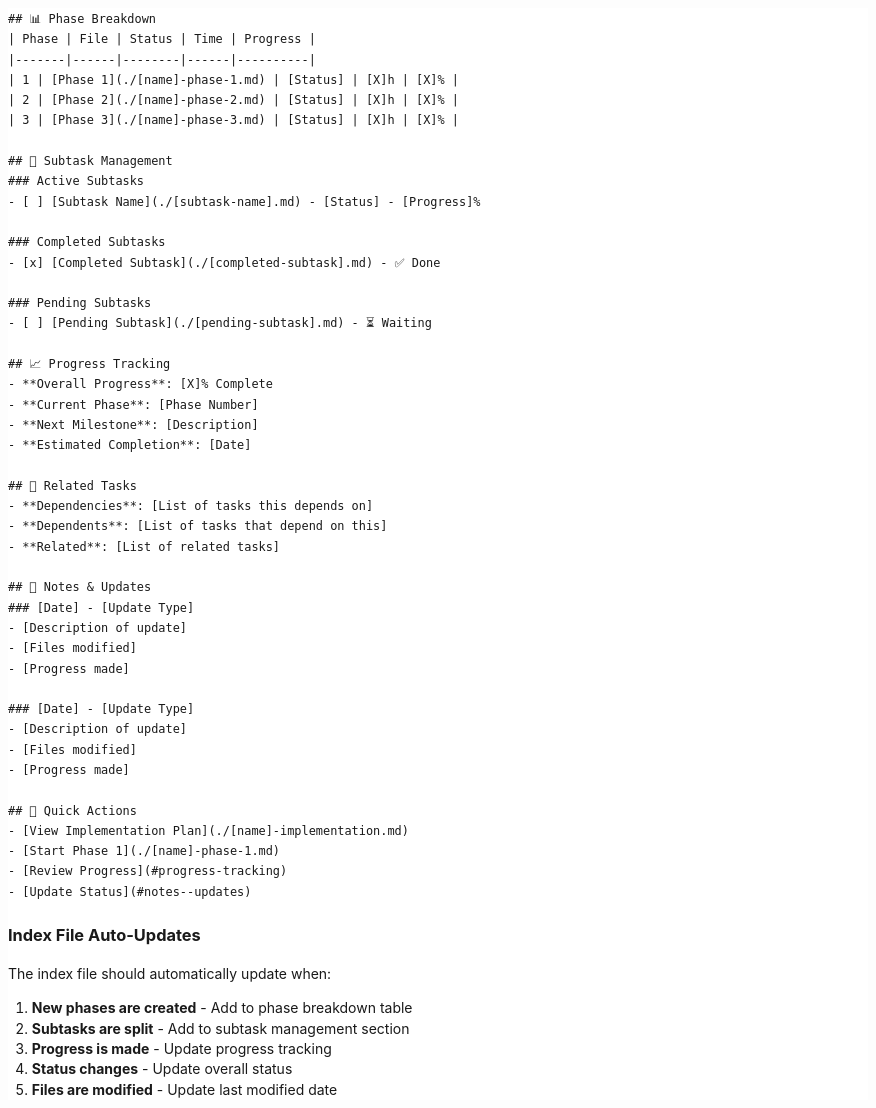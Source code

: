 ```
## 📊 Phase Breakdown
| Phase | File | Status | Time | Progress |
|-------|------|--------|------|----------|
| 1 | [Phase 1](./[name]-phase-1.md) | [Status] | [X]h | [X]% |
| 2 | [Phase 2](./[name]-phase-2.md) | [Status] | [X]h | [X]% |
| 3 | [Phase 3](./[name]-phase-3.md) | [Status] | [X]h | [X]% |

## 🔄 Subtask Management
### Active Subtasks
- [ ] [Subtask Name](./[subtask-name].md) - [Status] - [Progress]%

### Completed Subtasks
- [x] [Completed Subtask](./[completed-subtask].md) - ✅ Done

### Pending Subtasks
- [ ] [Pending Subtask](./[pending-subtask].md) - ⏳ Waiting

## 📈 Progress Tracking
- **Overall Progress**: [X]% Complete
- **Current Phase**: [Phase Number]
- **Next Milestone**: [Description]
- **Estimated Completion**: [Date]

## 🔗 Related Tasks
- **Dependencies**: [List of tasks this depends on]
- **Dependents**: [List of tasks that depend on this]
- **Related**: [List of related tasks]

## 📝 Notes & Updates
### [Date] - [Update Type]
- [Description of update]
- [Files modified]
- [Progress made]

### [Date] - [Update Type]
- [Description of update]
- [Files modified]
- [Progress made]

## 🚀 Quick Actions
- [View Implementation Plan](./[name]-implementation.md)
- [Start Phase 1](./[name]-phase-1.md)
- [Review Progress](#progress-tracking)
- [Update Status](#notes--updates)
```

### Index File Auto-Updates
The index file should automatically update when:
1. **New phases are created** - Add to phase breakdown table
2. **Subtasks are split** - Add to subtask management section
3. **Progress is made** - Update progress tracking
4. **Status changes** - Update overall status
5. **Files are modified** - Update last modified date
